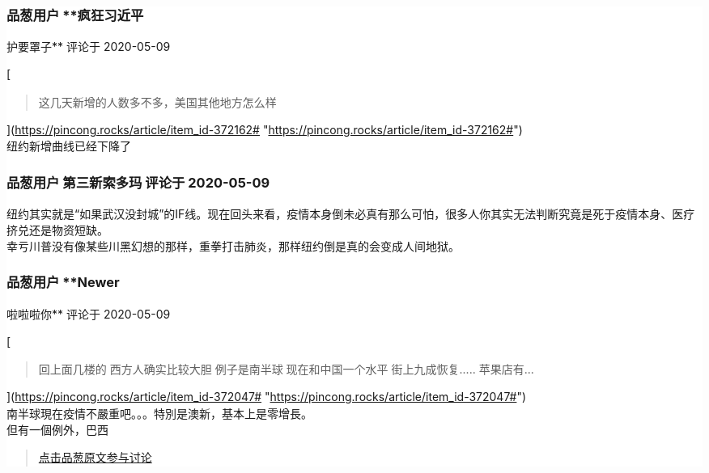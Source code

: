 ### 品葱用户 **疯狂习近平 
护要罩子** 评论于 2020-05-09
        
[

> 这几天新增的人数多不多，美国其他地方怎么样

](https://pincong.rocks/article/item_id-372162# "https://pincong.rocks/article/item_id-372162#")  
纽约新增曲线已经下降了
        


            
### 品葱用户 **第三新索多玛** 评论于 2020-05-09
        
纽约其实就是“如果武汉没封城”的IF线。现在回头来看，疫情本身倒未必真有那么可怕，很多人你其实无法判断究竟是死于疫情本身、医疗挤兑还是物资短缺。  
幸亏川普没有像某些川黑幻想的那样，重拳打击肺炎，那样纽约倒是真的会变成人间地狱。
        


            
### 品葱用户 **Newer 
啦啦啦你** 评论于 2020-05-09
        
[

> 回上面几楼的 西方人确实比较大胆 例子是南半球 现在和中国一个水平 街上九成恢复..... 苹果店有...

](https://pincong.rocks/article/item_id-372047# "https://pincong.rocks/article/item_id-372047#")  
南半球現在疫情不嚴重吧。。。特別是澳新，基本上是零增長。  
但有一個例外，巴西
        






> [点击品葱原文参与讨论](https://pincong.rocks/article/18652)


